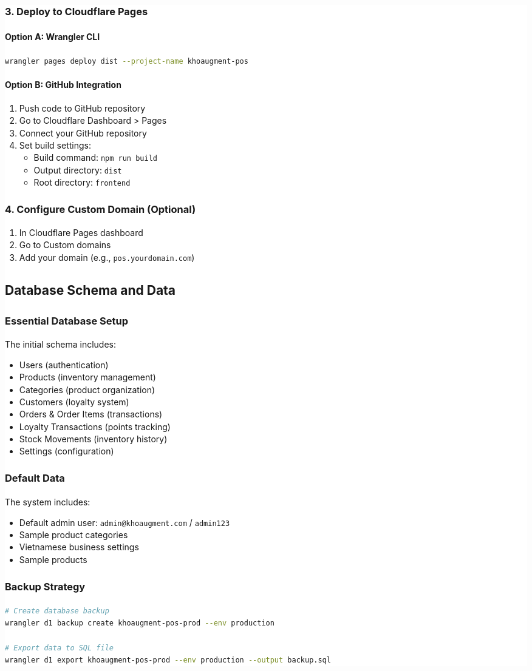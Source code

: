 ### 3. Deploy to Cloudflare Pages

#### Option A: Wrangler CLI
```bash
wrangler pages deploy dist --project-name khoaugment-pos
```

#### Option B: GitHub Integration
1. Push code to GitHub repository
2. Go to Cloudflare Dashboard > Pages
3. Connect your GitHub repository
4. Set build settings:
   - Build command: `npm run build`
   - Output directory: `dist`
   - Root directory: `frontend`

### 4. Configure Custom Domain (Optional)

1. In Cloudflare Pages dashboard
2. Go to Custom domains
3. Add your domain (e.g., `pos.yourdomain.com`)

## Database Schema and Data

### Essential Database Setup

The initial schema includes:
- Users (authentication)
- Products (inventory management)
- Categories (product organization)
- Customers (loyalty system)
- Orders & Order Items (transactions)
- Loyalty Transactions (points tracking)
- Stock Movements (inventory history)
- Settings (configuration)

### Default Data

The system includes:
- Default admin user: `admin@khoaugment.com` / `admin123`
- Sample product categories
- Vietnamese business settings
- Sample products

### Backup Strategy

```bash
# Create database backup
wrangler d1 backup create khoaugment-pos-prod --env production

# Export data to SQL file
wrangler d1 export khoaugment-pos-prod --env production --output backup.sql
```
